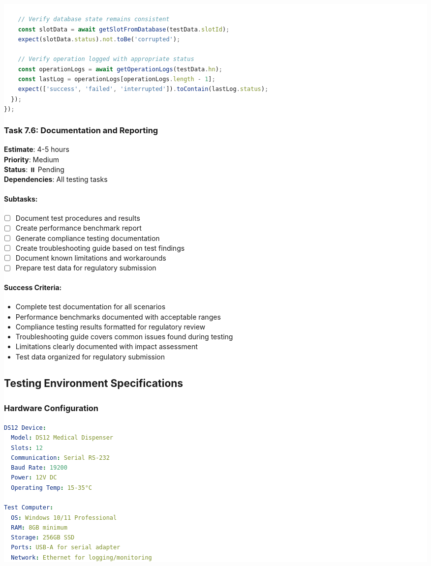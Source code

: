 ```typescript
    
    // Verify database state remains consistent
    const slotData = await getSlotFromDatabase(testData.slotId);
    expect(slotData.status).not.toBe('corrupted');
    
    // Verify operation logged with appropriate status
    const operationLogs = await getOperationLogs(testData.hn);
    const lastLog = operationLogs[operationLogs.length - 1];
    expect(['success', 'failed', 'interrupted']).toContain(lastLog.status);
  });
});
```

### Task 7.6: Documentation and Reporting
**Estimate**: 4-5 hours  
**Priority**: Medium  
**Status**: ⏸️ Pending  
**Dependencies**: All testing tasks

#### Subtasks:
- [ ] Document test procedures and results
- [ ] Create performance benchmark report
- [ ] Generate compliance testing documentation
- [ ] Create troubleshooting guide based on test findings
- [ ] Document known limitations and workarounds
- [ ] Prepare test data for regulatory submission

#### Success Criteria:
- Complete test documentation for all scenarios
- Performance benchmarks documented with acceptable ranges
- Compliance testing results formatted for regulatory review
- Troubleshooting guide covers common issues found during testing
- Limitations clearly documented with impact assessment
- Test data organized for regulatory submission

## Testing Environment Specifications

### Hardware Configuration
```yaml
DS12 Device:
  Model: DS12 Medical Dispenser
  Slots: 12
  Communication: Serial RS-232
  Baud Rate: 19200
  Power: 12V DC
  Operating Temp: 15-35°C

Test Computer:
  OS: Windows 10/11 Professional
  RAM: 8GB minimum
  Storage: 256GB SSD
  Ports: USB-A for serial adapter
  Network: Ethernet for logging/monitoring
```
